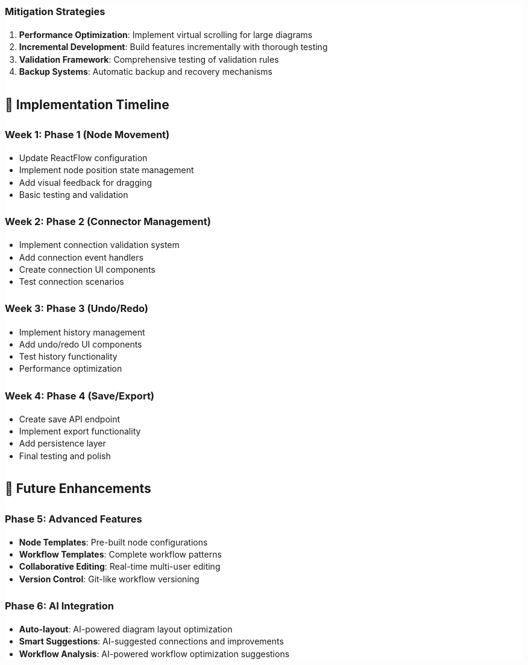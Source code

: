 ### **Mitigation Strategies**

1. **Performance Optimization**: Implement virtual scrolling for large diagrams
2. **Incremental Development**: Build features incrementally with thorough testing
3. **Validation Framework**: Comprehensive testing of validation rules
4. **Backup Systems**: Automatic backup and recovery mechanisms

## 📅 **Implementation Timeline**

### **Week 1: Phase 1 (Node Movement)**

- Update ReactFlow configuration
- Implement node position state management
- Add visual feedback for dragging
- Basic testing and validation

### **Week 2: Phase 2 (Connector Management)**

- Implement connection validation system
- Add connection event handlers
- Create connection UI components
- Test connection scenarios

### **Week 3: Phase 3 (Undo/Redo)**

- Implement history management
- Add undo/redo UI components
- Test history functionality
- Performance optimization

### **Week 4: Phase 4 (Save/Export)**

- Create save API endpoint
- Implement export functionality
- Add persistence layer
- Final testing and polish

## 🔄 **Future Enhancements**

### **Phase 5: Advanced Features**

- **Node Templates**: Pre-built node configurations
- **Workflow Templates**: Complete workflow patterns
- **Collaborative Editing**: Real-time multi-user editing
- **Version Control**: Git-like workflow versioning

### **Phase 6: AI Integration**

- **Auto-layout**: AI-powered diagram layout optimization
- **Smart Suggestions**: AI-suggested connections and improvements
- **Workflow Analysis**: AI-powered workflow optimization suggestions
